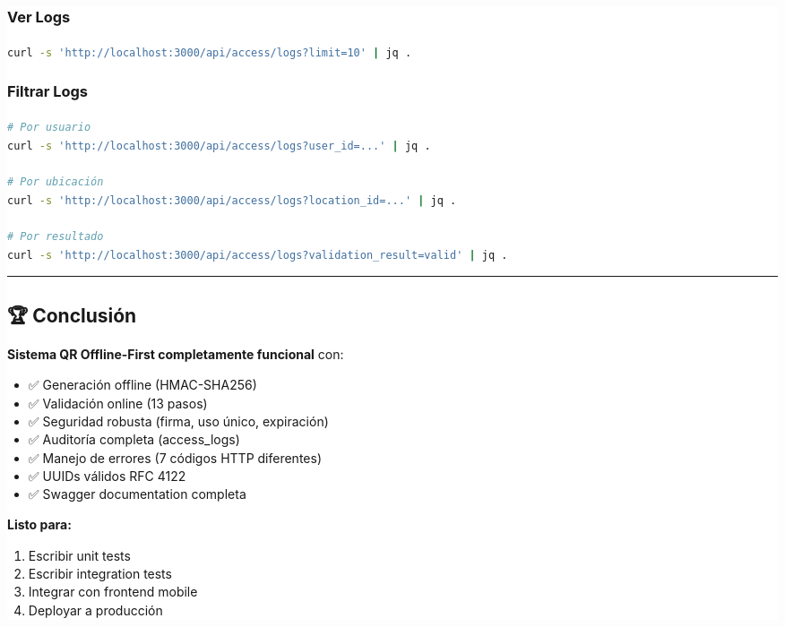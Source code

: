 ### Ver Logs

```bash
curl -s 'http://localhost:3000/api/access/logs?limit=10' | jq .
```

### Filtrar Logs

```bash
# Por usuario
curl -s 'http://localhost:3000/api/access/logs?user_id=...' | jq .

# Por ubicación
curl -s 'http://localhost:3000/api/access/logs?location_id=...' | jq .

# Por resultado
curl -s 'http://localhost:3000/api/access/logs?validation_result=valid' | jq .
```

---

## 🏆 Conclusión

**Sistema QR Offline-First completamente funcional** con:

- ✅ Generación offline (HMAC-SHA256)
- ✅ Validación online (13 pasos)
- ✅ Seguridad robusta (firma, uso único, expiración)
- ✅ Auditoría completa (access_logs)
- ✅ Manejo de errores (7 códigos HTTP diferentes)
- ✅ UUIDs válidos RFC 4122
- ✅ Swagger documentation completa

**Listo para:**

1. Escribir unit tests
2. Escribir integration tests
3. Integrar con frontend mobile
4. Deployar a producción
